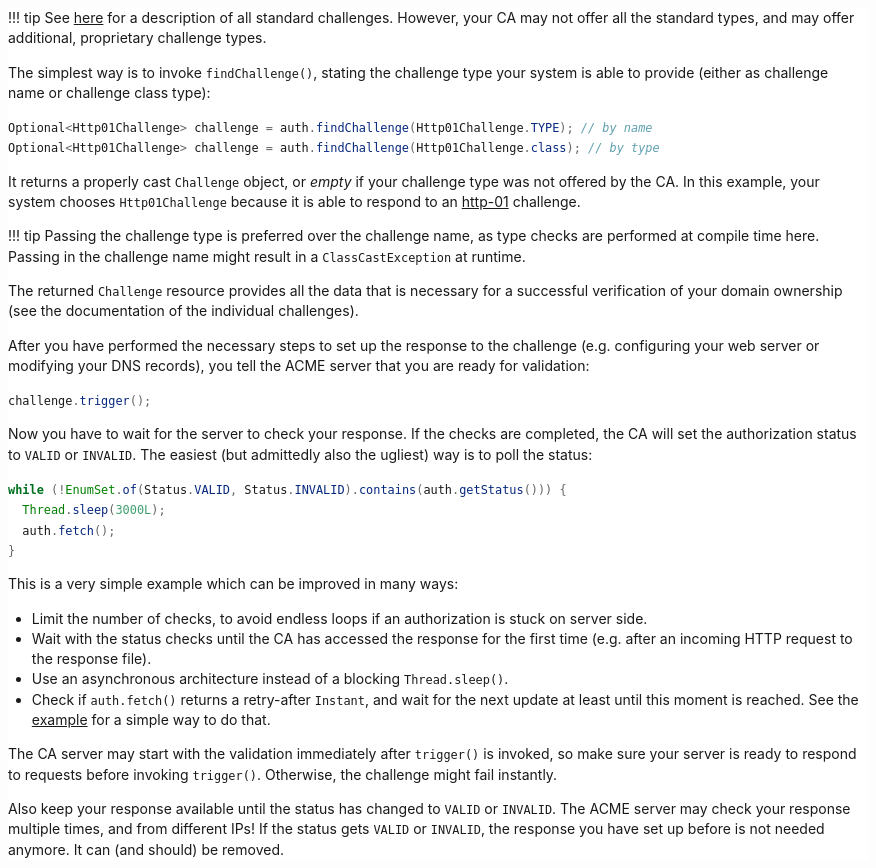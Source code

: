 !!! tip
    See [here](../challenge/index.md) for a description of all standard challenges. However, your CA may not offer all the standard types, and may offer additional, proprietary challenge types.

The simplest way is to invoke `findChallenge()`, stating the challenge type your system is able to provide (either as challenge name or challenge class type):

```java
Optional<Http01Challenge> challenge = auth.findChallenge(Http01Challenge.TYPE); // by name
Optional<Http01Challenge> challenge = auth.findChallenge(Http01Challenge.class); // by type
```

It returns a properly cast `Challenge` object, or _empty_ if your challenge type was not offered by the CA. In this example, your system chooses `Http01Challenge` because it is able to respond to an [http-01](../challenge/http-01.md) challenge.

!!! tip
    Passing the challenge type is preferred over the challenge name, as type checks are performed at compile time here. Passing in the challenge name might result in a `ClassCastException` at runtime.

The returned `Challenge` resource provides all the data that is necessary for a successful verification of your domain ownership (see the documentation of the individual challenges).

After you have performed the necessary steps to set up the response to the challenge (e.g. configuring your web server or modifying your DNS records), you tell the ACME server that you are ready for validation:

```java
challenge.trigger();
```

Now you have to wait for the server to check your response. If the checks are completed, the CA will set the authorization status to `VALID` or `INVALID`. The easiest (but admittedly also the ugliest) way is to poll the status:

```java
while (!EnumSet.of(Status.VALID, Status.INVALID).contains(auth.getStatus())) {
  Thread.sleep(3000L);
  auth.fetch();
}
```

This is a very simple example which can be improved in many ways:

* Limit the number of checks, to avoid endless loops if an authorization is stuck on server side.
* Wait with the status checks until the CA has accessed the response for the first time (e.g. after an incoming HTTP request to the response file).
* Use an asynchronous architecture instead of a blocking `Thread.sleep()`.
* Check if `auth.fetch()` returns a retry-after `Instant`, and wait for the next update at least until this moment is reached. See the [example](../example.md) for a simple way to do that.

The CA server may start with the validation immediately after `trigger()` is invoked, so make sure your server is ready to respond to requests before invoking `trigger()`. Otherwise, the challenge might fail instantly.

Also keep your response available until the status has changed to `VALID` or `INVALID`. The ACME server may check your response multiple times, and from different IPs! If the status gets `VALID` or `INVALID`, the response you have set up before is not needed anymore. It can (and should) be removed.

